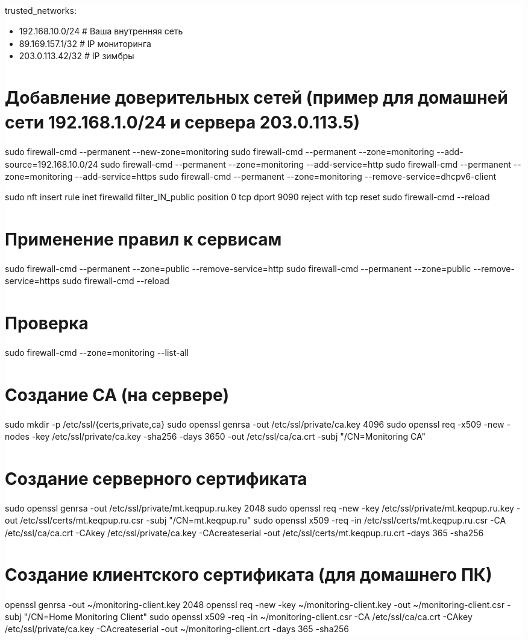 trusted_networks:
  - 192.168.10.0/24  # Ваша внутренняя сеть
  - 89.169.157.1/32  # IP мониторинга
  - 203.0.113.42/32  # IP зимбры

# Добавление доверительных сетей (пример для домашней сети 192.168.1.0/24 и сервера 203.0.113.5)
sudo firewall-cmd --permanent --new-zone=monitoring
sudo firewall-cmd --permanent --zone=monitoring --add-source=192.168.10.0/24
sudo firewall-cmd --permanent --zone=monitoring --add-service=http
sudo firewall-cmd --permanent --zone=monitoring --add-service=https
sudo firewall-cmd --permanent --zone=monitoring --remove-service=dhcpv6-client

sudo nft insert rule inet firewalld filter_IN_public position 0 tcp dport 9090 reject with tcp reset
sudo firewall-cmd --reload

# Применение правил к сервисам
sudo firewall-cmd --permanent --zone=public --remove-service=http
sudo firewall-cmd --permanent --zone=public --remove-service=https
sudo firewall-cmd --reload
# Проверка
sudo firewall-cmd --zone=monitoring --list-all






# Создание CA (на сервере)
sudo mkdir -p /etc/ssl/{certs,private,ca}
sudo openssl genrsa -out /etc/ssl/private/ca.key 4096
sudo openssl req -x509 -new -nodes -key /etc/ssl/private/ca.key -sha256 -days 3650 -out /etc/ssl/ca/ca.crt -subj "/CN=Monitoring CA"

# Создание серверного сертификата
sudo openssl genrsa -out /etc/ssl/private/mt.keqpup.ru.key 2048
sudo openssl req -new -key /etc/ssl/private/mt.keqpup.ru.key -out /etc/ssl/certs/mt.keqpup.ru.csr -subj "/CN=mt.keqpup.ru"
sudo openssl x509 -req -in /etc/ssl/certs/mt.keqpup.ru.csr -CA /etc/ssl/ca/ca.crt -CAkey /etc/ssl/private/ca.key -CAcreateserial -out /etc/ssl/certs/mt.keqpup.ru.crt -days 365 -sha256

# Создание клиентского сертификата (для домашнего ПК)
openssl genrsa -out ~/monitoring-client.key 2048
openssl req -new -key ~/monitoring-client.key -out ~/monitoring-client.csr -subj "/CN=Home Monitoring Client"
sudo openssl x509 -req -in ~/monitoring-client.csr -CA /etc/ssl/ca/ca.crt -CAkey /etc/ssl/private/ca.key -CAcreateserial -out ~/monitoring-client.crt -days 365 -sha256
